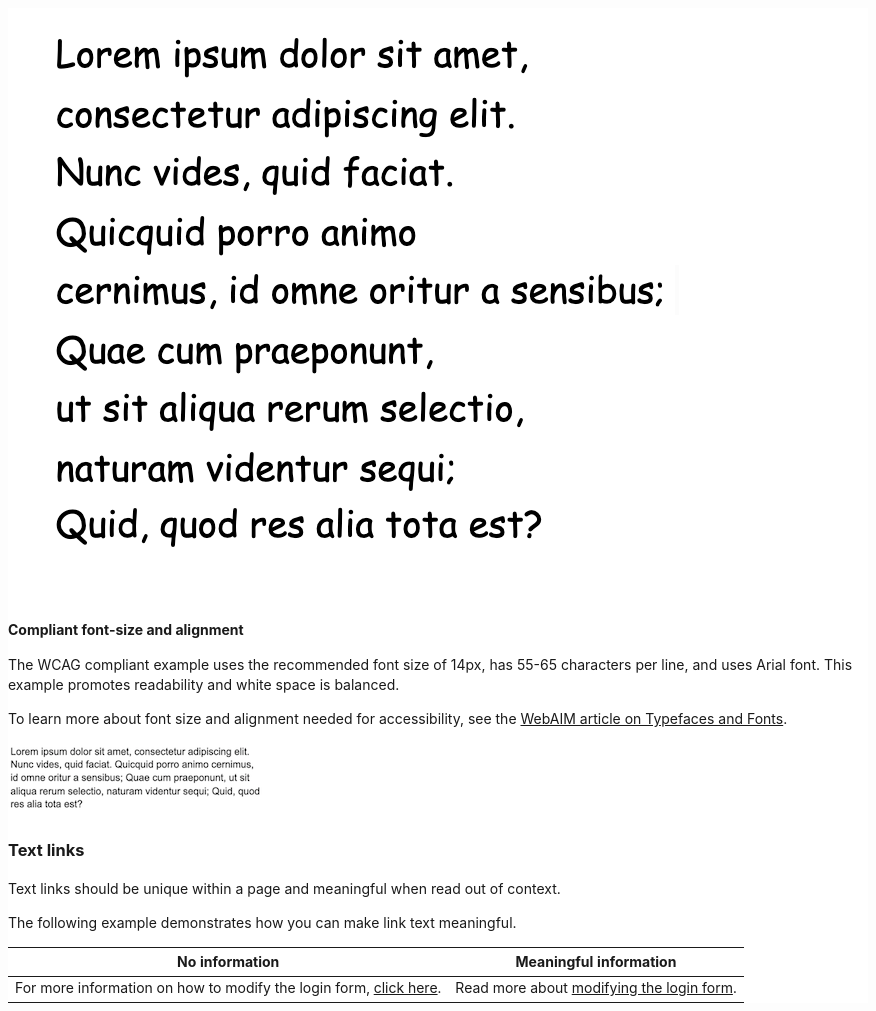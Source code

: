![Non-compliant](https://raw.githubusercontent.com/bigcommerce/dev-docs/master/assets/images/accessibility_incorrect_text_size.png "Non-compliant font size and alignment")

**Compliant font-size and alignment**

The WCAG compliant example uses the recommended font size of 14px, has 55-65 characters per line, and uses Arial font. This example promotes readability and white space is balanced.

To learn more about font size and alignment needed for accessibility, see the [WebAIM article on Typefaces and Fonts](https://webaim.org/techniques/textlayout/).

![Compliant text](https://raw.githubusercontent.com/bigcommerce/dev-docs/master/assets/images/accessibility_correct_text_size.png "Compliant font size and alignment")

### Text links
Text links should be unique within a page and meaningful when read out of context.

The following example demonstrates how you can make link text meaningful.

| No information | Meaningful information |
| -- | --|
| For more information on how to modify the login form, <ins>click here</ins>. | Read more about <ins>modifying the login form</ins>.|
